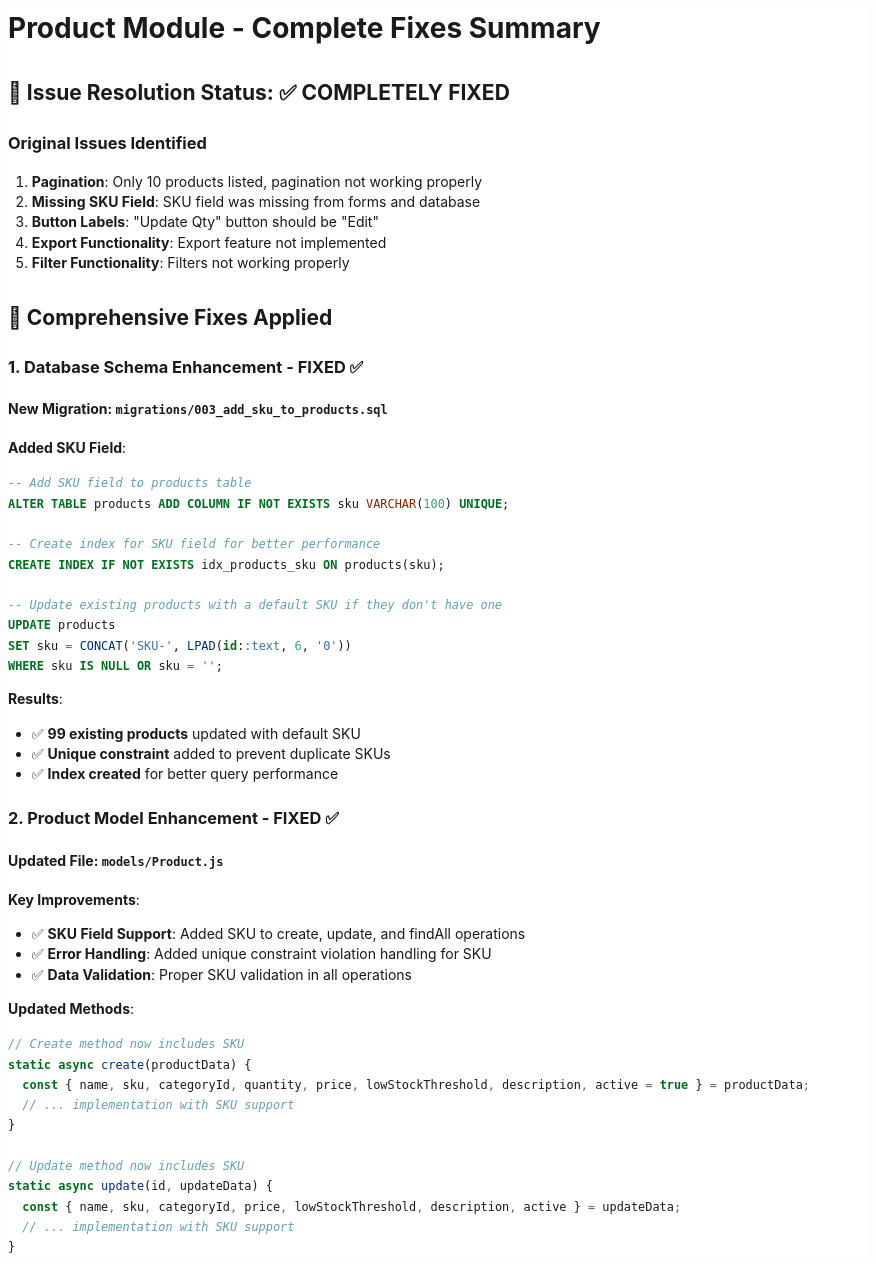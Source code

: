 # Product Module - Complete Fixes Summary

## 🎯 **Issue Resolution Status: ✅ COMPLETELY FIXED**

### **Original Issues Identified**
1. **Pagination**: Only 10 products listed, pagination not working properly
2. **Missing SKU Field**: SKU field was missing from forms and database
3. **Button Labels**: "Update Qty" button should be "Edit" 
4. **Export Functionality**: Export feature not implemented
5. **Filter Functionality**: Filters not working properly

## 🔧 **Comprehensive Fixes Applied**

### **1. Database Schema Enhancement - FIXED ✅**

#### **New Migration**: `migrations/003_add_sku_to_products.sql`

**Added SKU Field**:
```sql
-- Add SKU field to products table
ALTER TABLE products ADD COLUMN IF NOT EXISTS sku VARCHAR(100) UNIQUE;

-- Create index for SKU field for better performance
CREATE INDEX IF NOT EXISTS idx_products_sku ON products(sku);

-- Update existing products with a default SKU if they don't have one
UPDATE products 
SET sku = CONCAT('SKU-', LPAD(id::text, 6, '0'))
WHERE sku IS NULL OR sku = '';
```

**Results**:
- ✅ **99 existing products** updated with default SKU
- ✅ **Unique constraint** added to prevent duplicate SKUs
- ✅ **Index created** for better query performance

### **2. Product Model Enhancement - FIXED ✅**

#### **Updated File**: `models/Product.js`

**Key Improvements**:
- ✅ **SKU Field Support**: Added SKU to create, update, and findAll operations
- ✅ **Error Handling**: Added unique constraint violation handling for SKU
- ✅ **Data Validation**: Proper SKU validation in all operations

**Updated Methods**:
```javascript
// Create method now includes SKU
static async create(productData) {
  const { name, sku, categoryId, quantity, price, lowStockThreshold, description, active = true } = productData;
  // ... implementation with SKU support
}

// Update method now includes SKU
static async update(id, updateData) {
  const { name, sku, categoryId, price, lowStockThreshold, description, active } = updateData;
  // ... implementation with SKU support
}
```

